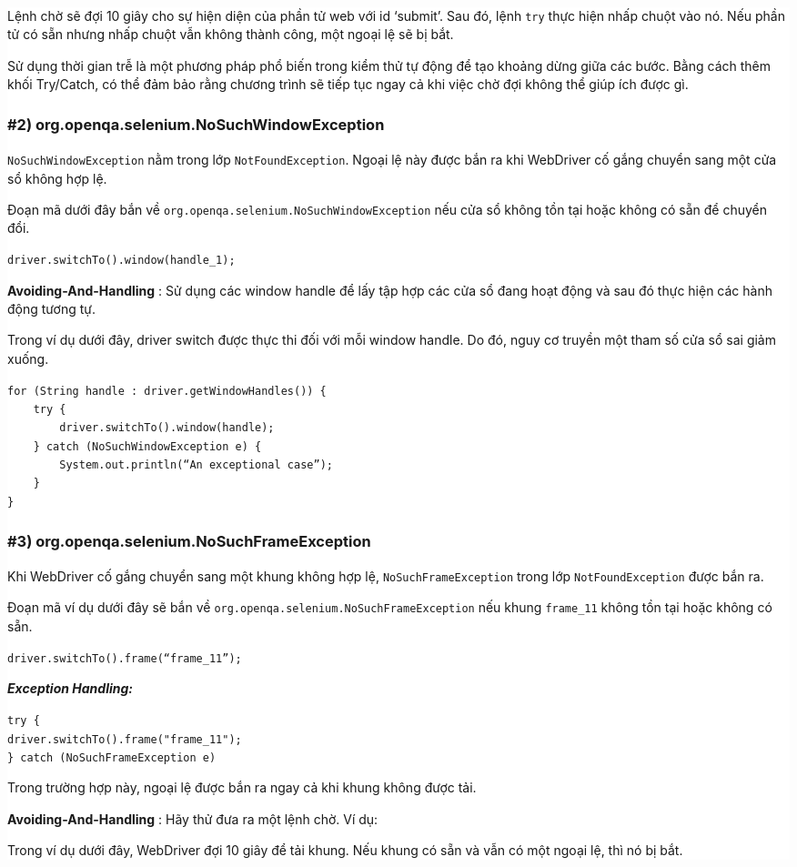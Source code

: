 Lệnh chờ sẽ đợi 10 giây cho sự hiện diện của phần tử web với id ‘submit’. Sau đó, lệnh `try` thực hiện nhấp chuột vào nó. Nếu phần tử có sẵn nhưng nhấp chuột vẫn không thành công, một ngoại lệ sẽ bị bắt.

Sử dụng thời gian trễ là một phương pháp phổ biến trong kiểm thử tự động để tạo khoảng dừng giữa các bước. Bằng cách thêm khối Try/Catch, có thể đảm bảo rằng chương trình sẽ tiếp tục ngay cả khi việc chờ đợi không thể giúp ích được gì.

### #2) org.openqa.selenium.NoSuchWindowException

`NoSuchWindowException` nằm trong lớp `NotFoundException`. Ngoại lệ này được bắn ra khi WebDriver cố gắng chuyển sang một cửa sổ không hợp lệ.

Đoạn mã dưới đây bắn về `org.openqa.selenium.NoSuchWindowException` nếu cửa sổ không tồn tại hoặc không có sẵn để chuyển đổi.

```
driver.switchTo().window(handle_1);
```

**Avoiding-And-Handling** : Sử dụng các window handle để lấy tập hợp các cửa sổ đang hoạt động và sau đó thực hiện các hành động tương tự.

Trong ví dụ dưới đây, driver switch được thực thi đối với mỗi window handle. Do đó, nguy cơ truyền một tham số cửa sổ sai giảm xuống.

```
for (String handle : driver.getWindowHandles()) {
    try {
        driver.switchTo().window(handle);
    } catch (NoSuchWindowException e) {
        System.out.println(“An exceptional case”);
    }
}
```

### #3) org.openqa.selenium.NoSuchFrameException

Khi WebDriver cố gắng chuyển sang một khung không hợp lệ, `NoSuchFrameException` trong lớp `NotFoundException` được bắn ra.

Đoạn mã ví dụ dưới đây sẽ bắn về `org.openqa.selenium.NoSuchFrameException` nếu khung `frame_11` không tồn tại hoặc không có sẵn.

`driver.switchTo().frame(“frame_11”);`

***Exception Handling:***

```
try {
driver.switchTo().frame("frame_11");
} catch (NoSuchFrameException e)
```

Trong trường hợp này, ngoại lệ được bắn ra ngay cả khi khung không được tải.

**Avoiding-And-Handling** : Hãy thử đưa ra một lệnh chờ. Ví dụ:

Trong ví dụ dưới đây, WebDriver đợi 10 giây để tải khung. Nếu khung có sẵn và vẫn có một ngoại lệ, thì nó bị bắt.
